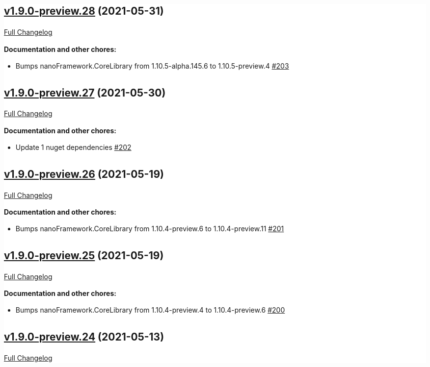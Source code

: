 ## [v1.9.0-preview.28](https://github.com/nanoframework/nanoFramework.Runtime.Events/tree/v1.9.0-preview.28) (2021-05-31)

[Full Changelog](https://github.com/nanoframework/nanoFramework.Runtime.Events/compare/v1.9.0-preview.27...v1.9.0-preview.28)

**Documentation and other chores:**

- Bumps nanoFramework.CoreLibrary from 1.10.5-alpha.145.6 to 1.10.5-preview.4 [\#203](https://github.com/nanoframework/nanoFramework.Runtime.Events/pull/203)

## [v1.9.0-preview.27](https://github.com/nanoframework/nanoFramework.Runtime.Events/tree/v1.9.0-preview.27) (2021-05-30)

[Full Changelog](https://github.com/nanoframework/nanoFramework.Runtime.Events/compare/v1.9.0-preview.26...v1.9.0-preview.27)

**Documentation and other chores:**

- Update 1 nuget dependencies [\#202](https://github.com/nanoframework/nanoFramework.Runtime.Events/pull/202)

## [v1.9.0-preview.26](https://github.com/nanoframework/nanoFramework.Runtime.Events/tree/v1.9.0-preview.26) (2021-05-19)

[Full Changelog](https://github.com/nanoframework/nanoFramework.Runtime.Events/compare/v1.9.0-preview.25...v1.9.0-preview.26)

**Documentation and other chores:**

- Bumps nanoFramework.CoreLibrary from 1.10.4-preview.6 to 1.10.4-preview.11 [\#201](https://github.com/nanoframework/nanoFramework.Runtime.Events/pull/201)

## [v1.9.0-preview.25](https://github.com/nanoframework/nanoFramework.Runtime.Events/tree/v1.9.0-preview.25) (2021-05-19)

[Full Changelog](https://github.com/nanoframework/nanoFramework.Runtime.Events/compare/v1.9.0-preview.24...v1.9.0-preview.25)

**Documentation and other chores:**

- Bumps nanoFramework.CoreLibrary from 1.10.4-preview.4 to 1.10.4-preview.6 [\#200](https://github.com/nanoframework/nanoFramework.Runtime.Events/pull/200)

## [v1.9.0-preview.24](https://github.com/nanoframework/nanoFramework.Runtime.Events/tree/v1.9.0-preview.24) (2021-05-13)

[Full Changelog](https://github.com/nanoframework/nanoFramework.Runtime.Events/compare/v1.9.0-preview.22...v1.9.0-preview.24)
